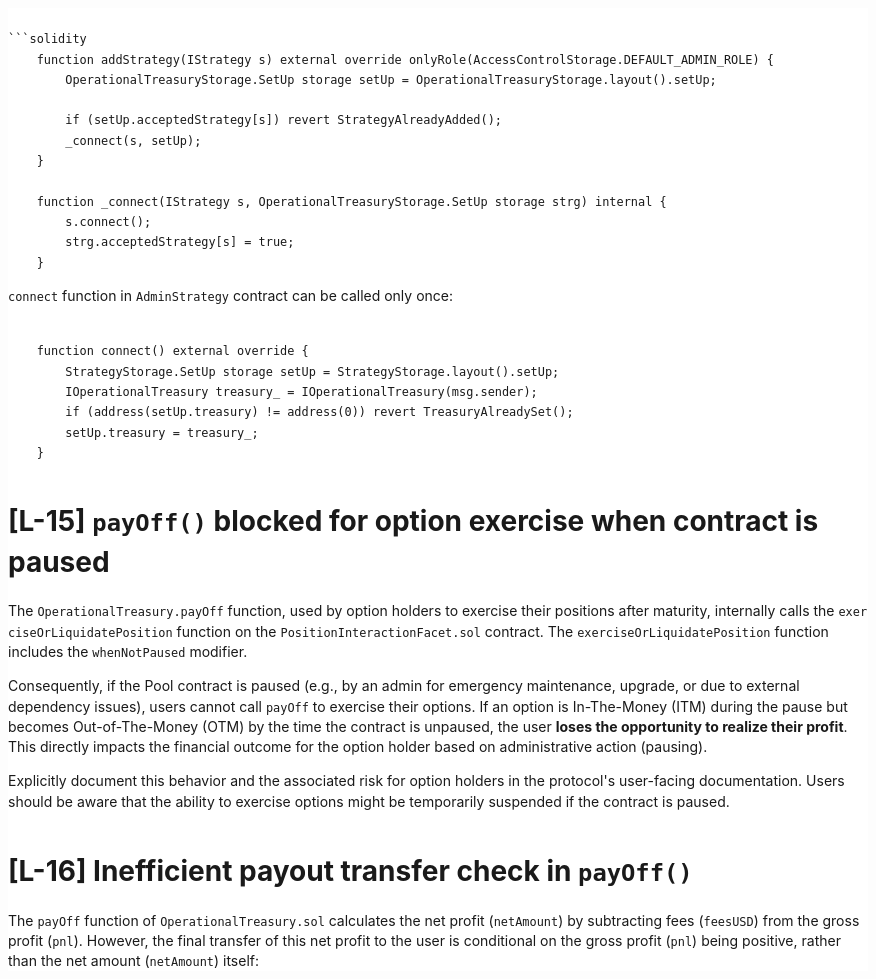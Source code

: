 ````solidity

```solidity
    function addStrategy(IStrategy s) external override onlyRole(AccessControlStorage.DEFAULT_ADMIN_ROLE) {
        OperationalTreasuryStorage.SetUp storage setUp = OperationalTreasuryStorage.layout().setUp;

        if (setUp.acceptedStrategy[s]) revert StrategyAlreadyAdded();
        _connect(s, setUp);
    }

    function _connect(IStrategy s, OperationalTreasuryStorage.SetUp storage strg) internal {
        s.connect();
        strg.acceptedStrategy[s] = true;
    }
````

`connect` function in `AdminStrategy` contract can be called only once:

```solidity

    function connect() external override {
        StrategyStorage.SetUp storage setUp = StrategyStorage.layout().setUp;
        IOperationalTreasury treasury_ = IOperationalTreasury(msg.sender);
        if (address(setUp.treasury) != address(0)) revert TreasuryAlreadySet();
        setUp.treasury = treasury_;
    }
```

# [L-15] `payOff()` blocked for option exercise when contract is paused

The `OperationalTreasury.payOff` function, used by option holders to exercise their positions after maturity, internally calls the `exerciseOrLiquidatePosition` function on the `PositionInteractionFacet.sol` contract. The `exerciseOrLiquidatePosition` function includes the `whenNotPaused` modifier.

Consequently, if the Pool contract is paused (e.g., by an admin for emergency maintenance, upgrade, or due to external dependency issues), users cannot call `payOff` to exercise their options. If an option is In-The-Money (ITM) during the pause but becomes Out-of-The-Money (OTM) by the time the contract is unpaused, the user **loses the opportunity to realize their profit**. This directly impacts the financial outcome for the option holder based on administrative action (pausing).

Explicitly document this behavior and the associated risk for option holders in the protocol's user-facing documentation. Users should be aware that the ability to exercise options might be temporarily suspended if the contract is paused.

# [L-16] Inefficient payout transfer check in `payOff()`

The `payOff` function of `OperationalTreasury.sol` calculates the net profit (`netAmount`) by subtracting fees (`feesUSD`) from the gross profit (`pnl`). However, the final transfer of this net profit to the user is conditional on the gross profit (`pnl`) being positive, rather than the net amount (`netAmount`) itself:
